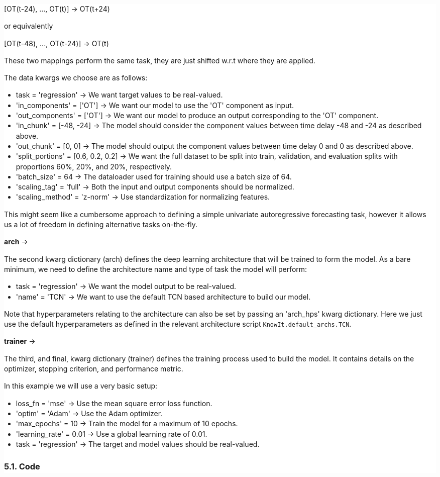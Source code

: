 [OT(t-24), ..., OT(t)] &#8594; OT(t+24)

or equivalently

[OT(t-48), ..., OT(t-24)] &#8594; OT(t)

These two mappings perform the same task, they are just shifted w.r.t where they are applied.

The data kwargs we choose are as follows:
 - task = 'regression' &#8594; We want target values to be real-valued.
 - 'in_components' = ['OT'] &#8594; We want our model to use the 'OT' component as input.
 - 'out_components' = ['OT'] &#8594; We want our model to produce an output corresponding to the 'OT' component.
 - 'in_chunk' = [-48, -24] &#8594; The model should consider the component values between time delay -48 and -24 as described above.
 - 'out_chunk' = [0, 0] &#8594; The model should output the component values between time delay 0 and 0 as described above.
 - 'split_portions' = [0.6, 0.2, 0.2] &#8594; We want the full dataset to be split into train, validation, and evaluation splits with 
proportions 60%, 20%, and 20%, respectively.
 - 'batch_size' = 64 &#8594; The dataloader used for training should use a batch size of 64.
 - 'scaling_tag' = 'full' &#8594; Both the input and output components should be normalized.
 - 'scaling_method' = 'z-norm' &#8594; Use standardization for normalizing features.

This might seem like a cumbersome approach to defining a simple univariate autoregressive forecasting task, however 
it allows us a lot of freedom in defining alternative tasks on-the-fly.

**arch** &#8594;

The second kwarg dictionary (arch) defines the deep learning architecture that will be trained to form the model.
As a bare minimum, we need to define the architecture name and type of task the model will perform:
 - task = 'regression' &#8594; We want the model output to be real-valued.
 - 'name' = 'TCN' &#8594; We want to use the default TCN based architecture to build our model.

Note that hyperparameters relating to the architecture can also be set by passing an 'arch_hps' kwarg dictionary.
Here we just use the default hyperparameters as defined in the relevant architecture script ``KnowIt.default_archs.TCN``.

**trainer** &#8594;

The third, and final, kwarg dictionary (trainer) defines the training process used to build the model.
It contains details on the optimizer, stopping criterion, and performance metric.

In this example we will use a very basic setup:
 - loss_fn = 'mse' &#8594; Use the mean square error loss function.
 - 'optim' = 'Adam' &#8594; Use the Adam optimizer.
 - 'max_epochs' = 10 &#8594; Train the model for a maximum of 10 epochs.
 - 'learning_rate' = 0.01 &#8594; Use a global learning rate of 0.01.
 - task = 'regression' &#8594; The target and model values should be real-valued.

### 5.1. Code

